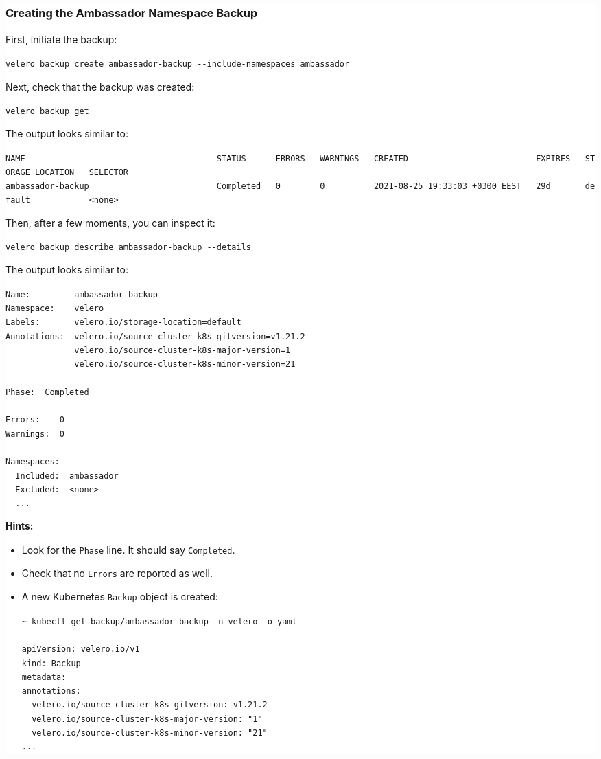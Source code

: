 ### Creating the Ambassador Namespace Backup

First, initiate the backup:

```shell
velero backup create ambassador-backup --include-namespaces ambassador
```

Next, check that the backup was created:

```shell
velero backup get
```

The output looks similar to:

```text
NAME                                       STATUS      ERRORS   WARNINGS   CREATED                          EXPIRES   STORAGE LOCATION   SELECTOR
ambassador-backup                          Completed   0        0          2021-08-25 19:33:03 +0300 EEST   29d       default            <none>
```

Then, after a few moments, you can inspect it:

```shell
velero backup describe ambassador-backup --details
```

The output looks similar to:

```text
Name:         ambassador-backup
Namespace:    velero
Labels:       velero.io/storage-location=default
Annotations:  velero.io/source-cluster-k8s-gitversion=v1.21.2
              velero.io/source-cluster-k8s-major-version=1
              velero.io/source-cluster-k8s-minor-version=21

Phase:  Completed

Errors:    0
Warnings:  0

Namespaces:
  Included:  ambassador
  Excluded:  <none>
  ...
```

**Hints:**

- Look for the `Phase` line. It should say `Completed`.
- Check that no `Errors` are reported as well.
- A new Kubernetes `Backup` object is created:

  ```text
  ~ kubectl get backup/ambassador-backup -n velero -o yaml

  apiVersion: velero.io/v1
  kind: Backup
  metadata:
  annotations:
    velero.io/source-cluster-k8s-gitversion: v1.21.2
    velero.io/source-cluster-k8s-major-version: "1"
    velero.io/source-cluster-k8s-minor-version: "21"
  ...
  ```
